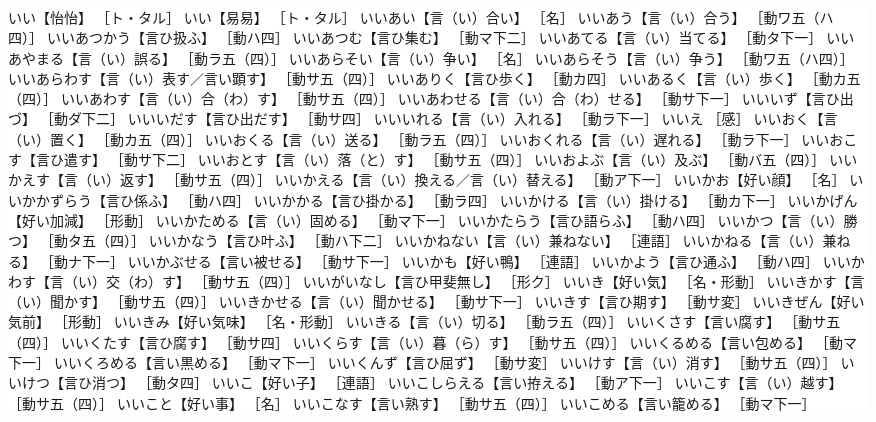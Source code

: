 いい【怡怡】   ［ト・タル］
いい【易易】   ［ト・タル］
いいあい【言（い）合い】   ［名］
いいあう【言（い）合う】   ［動ワ五（ハ四）］
いいあつかう【言ひ扱ふ】   ［動ハ四］
いいあつむ【言ひ集む】   ［動マ下二］
いいあてる【言（い）当てる】   ［動タ下一］
いいあやまる【言（い）誤る】   ［動ラ五（四）］
いいあらそい【言（い）争い】   ［名］
いいあらそう【言（い）争う】   ［動ワ五（ハ四）］
いいあらわす【言（い）表す／言い顕す】   ［動サ五（四）］
いいありく【言ひ歩く】   ［動カ四］
いいあるく【言（い）歩く】   ［動カ五（四）］
いいあわす【言（い）合（わ）す】   ［動サ五（四）］
いいあわせる【言（い）合（わ）せる】   ［動サ下一］
いいいず【言ひ出づ】   ［動ダ下二］
いいいだす【言ひ出だす】   ［動サ四］
いいいれる【言（い）入れる】   ［動ラ下一］
いいえ   ［感］
いいおく【言（い）置く】   ［動カ五（四）］
いいおくる【言（い）送る】   ［動ラ五（四）］
いいおくれる【言（い）遅れる】   ［動ラ下一］
いいおこす【言ひ遣す】   ［動サ下二］
いいおとす【言（い）落（と）す】   ［動サ五（四）］
いいおよぶ【言（い）及ぶ】   ［動バ五（四）］
いいかえす【言（い）返す】   ［動サ五（四）］
いいかえる【言（い）換える／言（い）替える】   ［動ア下一］
いいかお【好い顔】   ［名］
いいかかずらう【言ひ係ふ】   ［動ハ四］
いいかかる【言ひ掛かる】   ［動ラ四］
いいかける【言（い）掛ける】   ［動カ下一］
いいかげん【好い加減】   ［形動］
いいかためる【言（い）固める】   ［動マ下一］
いいかたらう【言ひ語らふ】   ［動ハ四］
いいかつ【言（い）勝つ】   ［動タ五（四）］
いいかなう【言ひ叶ふ】   ［動ハ下二］
いいかねない【言（い）兼ねない】   ［連語］
いいかねる【言（い）兼ねる】   ［動ナ下一］
いいかぶせる【言い被せる】   ［動サ下一］
いいかも【好い鴨】   ［連語］
いいかよう【言ひ通ふ】   ［動ハ四］
いいかわす【言（い）交（わ）す】   ［動サ五（四）］
いいがいなし【言ひ甲斐無し】   ［形ク］
いいき【好い気】   ［名・形動］
いいきかす【言（い）聞かす】   ［動サ五（四）］
いいきかせる【言（い）聞かせる】   ［動サ下一］
いいきす【言ひ期す】   ［動サ変］
いいきぜん【好い気前】   ［形動］
いいきみ【好い気味】   ［名・形動］
いいきる【言（い）切る】   ［動ラ五（四）］
いいくさす【言い腐す】   ［動サ五（四）］
いいくたす【言ひ腐す】   ［動サ四］
いいくらす【言（い）暮（ら）す】   ［動サ五（四）］
いいくるめる【言い包める】   ［動マ下一］
いいくろめる【言い黒める】   ［動マ下一］
いいくんず【言ひ屈ず】   ［動サ変］
いいけす【言（い）消す】   ［動サ五（四）］
いいけつ【言ひ消つ】   ［動タ四］
いいこ【好い子】   ［連語］
いいこしらえる【言い拵える】   ［動ア下一］
いいこす【言（い）越す】   ［動サ五（四）］
いいこと【好い事】   ［名］
いいこなす【言い熟す】   ［動サ五（四）］
いいこめる【言い籠める】   ［動マ下一］